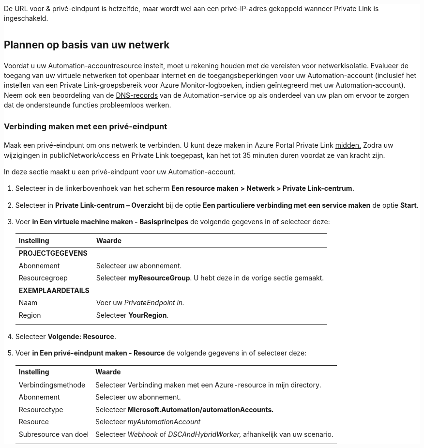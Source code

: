 De URL voor & privé-eindpunt is hetzelfde, maar wordt wel aan een privé-IP-adres gekoppeld wanneer Private Link is ingeschakeld.

## <a name="planning-based-on-your-network"></a>Plannen op basis van uw netwerk

Voordat u uw Automation-accountresource instelt, moet u rekening houden met de vereisten voor netwerkisolatie. Evalueer de toegang van uw virtuele netwerken tot openbaar internet en de toegangsbeperkingen voor uw Automation-account (inclusief het instellen van een Private Link-groepsbereik voor Azure Monitor-logboeken, indien geïntegreerd met uw Automation-account). Neem ook een beoordeling van de [DNS-records](./automation-region-dns-records.md) van de Automation-service op als onderdeel van uw plan om ervoor te zorgen dat de ondersteunde functies probleemloos werken.

### <a name="connect-to-a-private-endpoint"></a>Verbinding maken met een privé-eindpunt

Maak een privé-eindpunt om ons netwerk te verbinden. U kunt deze maken in Azure Portal Private Link [midden.](https://portal.azure.com/#blade/Microsoft_Azure_Network/PrivateLinkCenterBlade/privateendpoints) Zodra uw wijzigingen in publicNetworkAccess en Private Link toegepast, kan het tot 35 minuten duren voordat ze van kracht zijn.

In deze sectie maakt u een privé-eindpunt voor uw Automation-account.

1. Selecteer in de linkerbovenhoek van het scherm **Een resource maken > Netwerk > Private Link-centrum.**

2. Selecteer in **Private Link-centrum – Overzicht** bij de optie **Een particuliere verbinding met een service maken** de optie **Start**.

3. Voer **in Een virtuele machine maken - Basisprincipes** de volgende gegevens in of selecteer deze:

    | Instelling | Waarde |
    | ------- | ----- |
    | **PROJECTGEGEVENS** | |
    | Abonnement | Selecteer uw abonnement. |
    | Resourcegroep | Selecteer **myResourceGroup**. U hebt deze in de vorige sectie gemaakt.  |
    | **EXEMPLAARDETAILS** |  |
    | Naam | Voer uw *PrivateEndpoint in.* |
    | Region | Selecteer **YourRegion**. |
    |||

4. Selecteer **Volgende: Resource**.

5. Voer **in Een privé-eindpunt maken - Resource** de volgende gegevens in of selecteer deze:

    | Instelling | Waarde |
    | ------- | ----- |
    |Verbindingsmethode  | Selecteer Verbinding maken met een Azure-resource in mijn directory.|
    | Abonnement| Selecteer uw abonnement. |
    | Resourcetype | Selecteer **Microsoft.Automation/automationAccounts.** |
    | Resource |Selecteer *myAutomationAccount*|
    |Subresource van doel |Selecteer *Webhook* of *DSCAndHybridWorker,* afhankelijk van uw scenario.|
    |||
